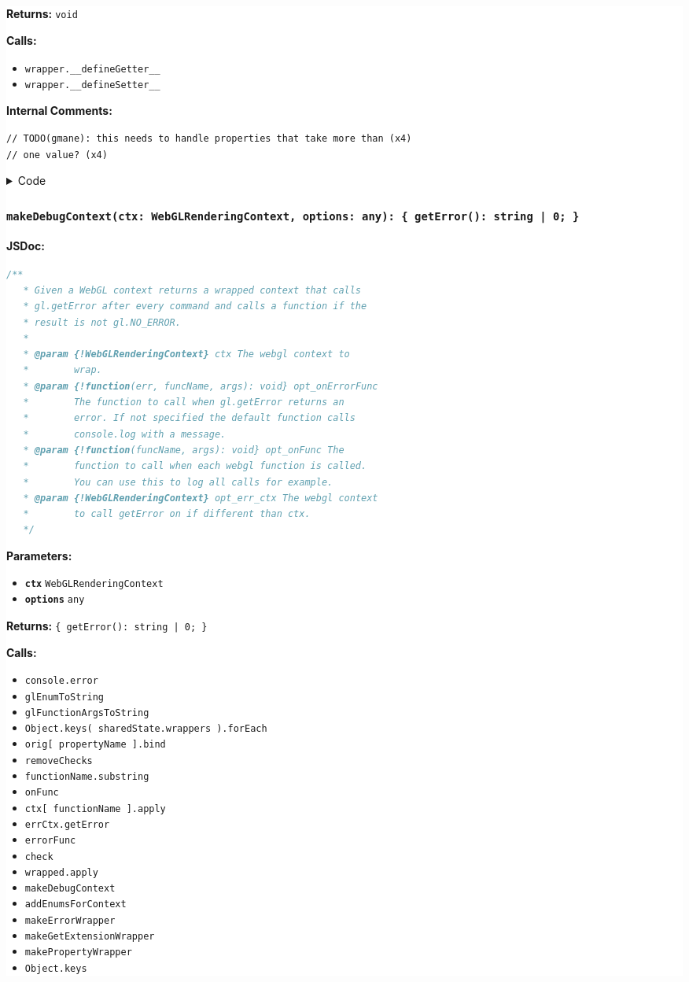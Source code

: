 **Returns:** `void`

**Calls:**

- `wrapper.__defineGetter__`
- `wrapper.__defineSetter__`

**Internal Comments:**
```
// TODO(gmane): this needs to handle properties that take more than (x4)
// one value? (x4)
```

<details><summary>Code</summary></details>

### `makeDebugContext(ctx: WebGLRenderingContext, options: any): { getError(): string | 0; }`

**JSDoc:**
```typescript
/**
   * Given a WebGL context returns a wrapped context that calls
   * gl.getError after every command and calls a function if the
   * result is not gl.NO_ERROR.
   *
   * @param {!WebGLRenderingContext} ctx The webgl context to
   *        wrap.
   * @param {!function(err, funcName, args): void} opt_onErrorFunc
   *        The function to call when gl.getError returns an
   *        error. If not specified the default function calls
   *        console.log with a message.
   * @param {!function(funcName, args): void} opt_onFunc The
   *        function to call when each webgl function is called.
   *        You can use this to log all calls for example.
   * @param {!WebGLRenderingContext} opt_err_ctx The webgl context
   *        to call getError on if different than ctx.
   */
```

**Parameters:**

- **`ctx`** `WebGLRenderingContext`
- **`options`** `any`

**Returns:** `{ getError(): string | 0; }`

**Calls:**

- `console.error`
- `glEnumToString`
- `glFunctionArgsToString`
- `Object.keys( sharedState.wrappers ).forEach`
- `orig[ propertyName ].bind`
- `removeChecks`
- `functionName.substring`
- `onFunc`
- `ctx[ functionName ].apply`
- `errCtx.getError`
- `errorFunc`
- `check`
- `wrapped.apply`
- `makeDebugContext`
- `addEnumsForContext`
- `makeErrorWrapper`
- `makeGetExtensionWrapper`
- `makePropertyWrapper`
- `Object.keys`
